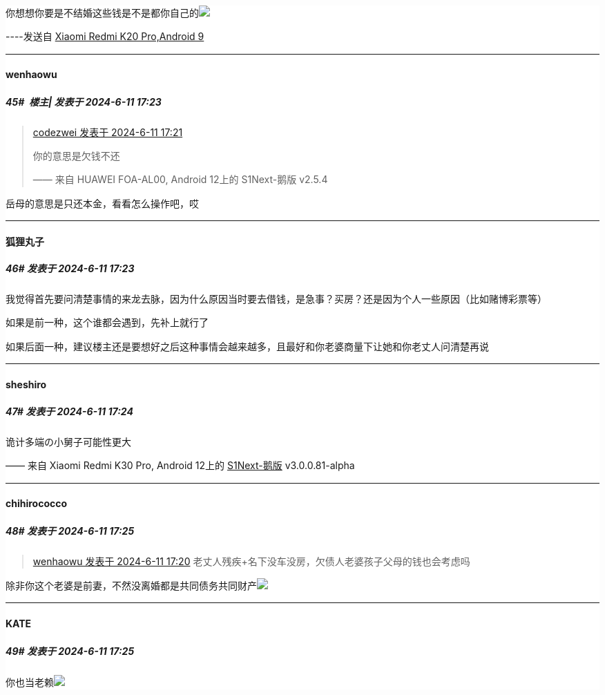你想想你要是不结婚这些钱是不是都你自己的<img src="https://static.saraba1st.com/image/smiley/face2017/035.png" referrerpolicy="no-referrer">

----发送自 [Xiaomi Redmi K20 Pro,Android 9](http://stage1.5j4m.com/?1.37)

*****

####  wenhaowu  
##### 45#         楼主| 发表于 2024-6-11 17:23

<blockquote><a href="httphttps://bbs.saraba1st.com/2b/forum.php?mod=redirect&amp;goto=findpost&amp;pid=65197223&amp;ptid=2187135" target="_blank">codezwei 发表于 2024-6-11 17:21</a>

你的意思是欠钱不还

—— 来自 HUAWEI FOA-AL00, Android 12上的 S1Next-鹅版 v2.5.4</blockquote>
岳母的意思是只还本金，看看怎么操作吧，哎

*****

####  狐狸丸子  
##### 46#       发表于 2024-6-11 17:23

我觉得首先要问清楚事情的来龙去脉，因为什么原因当时要去借钱，是急事？买房？还是因为个人一些原因（比如赌博彩票等）

如果是前一种，这个谁都会遇到，先补上就行了

如果后面一种，建议楼主还是要想好之后这种事情会越来越多，且最好和你老婆商量下让她和你老丈人问清楚再说


*****

####  sheshiro  
##### 47#       发表于 2024-6-11 17:24

诡计多端の小舅子可能性更大

—— 来自 Xiaomi Redmi K30 Pro, Android 12上的 [S1Next-鹅版](https://github.com/ykrank/S1-Next/releases) v3.0.0.81-alpha

*****

####  chihirococco  
##### 48#       发表于 2024-6-11 17:25

<blockquote><a href="httphttps://bbs.saraba1st.com/2b/forum.php?mod=redirect&amp;goto=findpost&amp;pid=65197200&amp;ptid=2187135" target="_blank">wenhaowu 发表于 2024-6-11 17:20</a>
老丈人残疾+名下没车没房，欠债人老婆孩子父母的钱也会考虑吗</blockquote>
除非你这个老婆是前妻，不然没离婚都是共同债务共同财产<img src="https://static.saraba1st.com/image/smiley/face2017/065.png" referrerpolicy="no-referrer">

*****

####  KATE  
##### 49#       发表于 2024-6-11 17:25

你也当老赖<img src="https://static.saraba1st.com/image/smiley/face2017/067.png" referrerpolicy="no-referrer">
